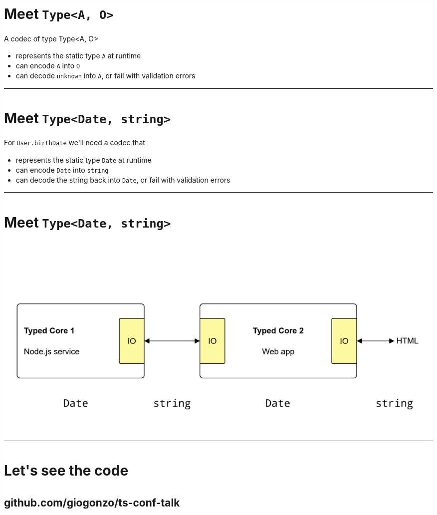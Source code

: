 # Meet `Type<A, O>`

A codec of type Type<A, O>

- represents the static type `A` at runtime
- can encode `A` into `O`
- can decode `unknown` into `A`, or fail with validation errors

---

# Meet `Type<Date, string>`

For `User.birthDate` we'll need a codec that

- represents the static type `Date` at runtime
- can encode `Date` into `string`
- can decode the string back into `Date`, or fail with validation errors

---

# Meet `Type<Date, string>`

![bg contain](drawing2.png)

---



# Let's see the code

## github.com/giogonzo/ts-conf-talk

